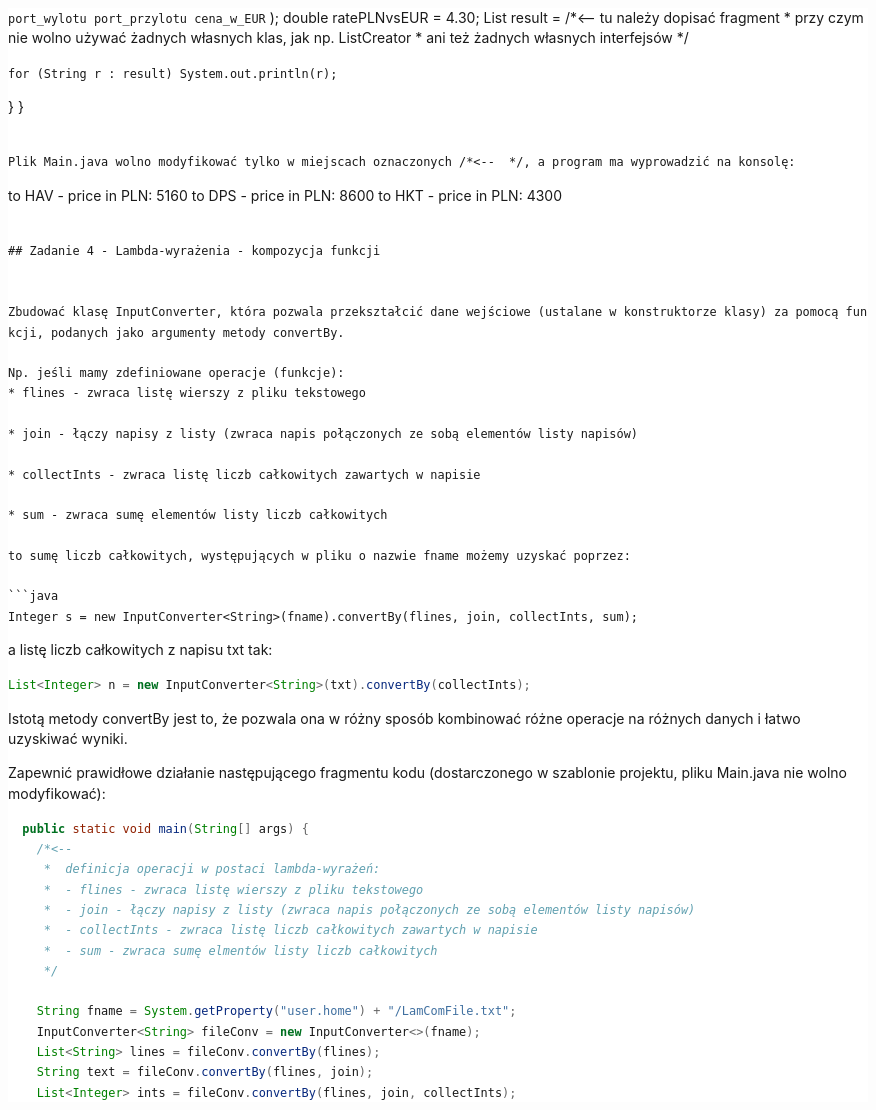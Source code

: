 ```port_wylotu port_przylotu cena_w_EUR```
    );
    double ratePLNvsEUR = 4.30;
    List<String> result = 
    /*<-- tu należy dopisać fragment
     * przy czym nie wolno używać żadnych własnych klas, jak np. ListCreator
     * ani też żadnych własnych interfejsów
     */

    for (String r : result) System.out.println(r);
  }
}
```

Plik Main.java wolno modyfikować tylko w miejscach oznaczonych /*<--  */, a program ma wyprowadzić na konsolę:

```
to HAV - price in PLN:	5160
to DPS - price in PLN:	8600
to HKT - price in PLN:	4300
```

## Zadanie 4 - Lambda-wyrażenia - kompozycja funkcji


Zbudować klasę InputConverter, która pozwala przekształcić dane wejściowe (ustalane w konstruktorze klasy) za pomocą funkcji, podanych jako argumenty metody convertBy.

Np. jeśli mamy zdefiniowane operacje (funkcje):
* flines - zwraca listę wierszy z pliku tekstowego

* join - łączy napisy z listy (zwraca napis połączonych ze sobą elementów listy napisów)

* collectInts - zwraca listę liczb całkowitych zawartych w napisie

* sum - zwraca sumę elementów listy liczb całkowitych

to sumę liczb całkowitych, występujących w pliku o nazwie fname możemy uzyskać poprzez: 

```java
Integer s = new InputConverter<String>(fname).convertBy(flines, join, collectInts, sum); 
```

a listę liczb całkowitych z napisu txt tak:

```java
List<Integer> n = new InputConverter<String>(txt).convertBy(collectInts);
```

Istotą metody convertBy jest to, że pozwala ona w różny sposób kombinować różne operacje na różnych danych i łatwo uzyskiwać wyniki.

Zapewnić prawidłowe działanie następującego fragmentu kodu (dostarczonego w szablonie projektu, pliku Main.java nie wolno modyfikować):

```java
  public static void main(String[] args) {
    /*<--
     *  definicja operacji w postaci lambda-wyrażeń:
     *  - flines - zwraca listę wierszy z pliku tekstowego
     *  - join - łączy napisy z listy (zwraca napis połączonych ze sobą elementów listy napisów)
     *  - collectInts - zwraca listę liczb całkowitych zawartych w napisie
     *  - sum - zwraca sumę elmentów listy liczb całkowitych
     */

    String fname = System.getProperty("user.home") + "/LamComFile.txt"; 
    InputConverter<String> fileConv = new InputConverter<>(fname);
    List<String> lines = fileConv.convertBy(flines);
    String text = fileConv.convertBy(flines, join);
    List<Integer> ints = fileConv.convertBy(flines, join, collectInts);
```